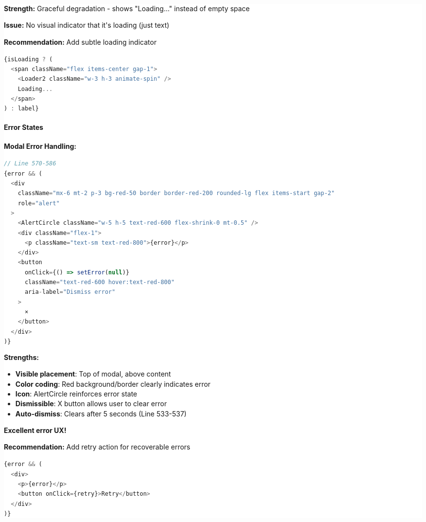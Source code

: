 **Strength:** Graceful degradation - shows "Loading..." instead of empty space

**Issue:** No visual indicator that it's loading (just text)

**Recommendation:** Add subtle loading indicator
```typescript
{isLoading ? (
  <span className="flex items-center gap-1">
    <Loader2 className="w-3 h-3 animate-spin" />
    Loading...
  </span>
) : label}
```

#### Error States

**Modal Error Handling:**
```typescript
// Line 570-586
{error && (
  <div
    className="mx-6 mt-2 p-3 bg-red-50 border border-red-200 rounded-lg flex items-start gap-2"
    role="alert"
  >
    <AlertCircle className="w-5 h-5 text-red-600 flex-shrink-0 mt-0.5" />
    <div className="flex-1">
      <p className="text-sm text-red-800">{error}</p>
    </div>
    <button
      onClick={() => setError(null)}
      className="text-red-600 hover:text-red-800"
      aria-label="Dismiss error"
    >
      ×
    </button>
  </div>
)}
```

**Strengths:**
- **Visible placement**: Top of modal, above content
- **Color coding**: Red background/border clearly indicates error
- **Icon**: AlertCircle reinforces error state
- **Dismissible**: X button allows user to clear error
- **Auto-dismiss**: Clears after 5 seconds (Line 533-537)

**Excellent error UX!**

**Recommendation:** Add retry action for recoverable errors
```typescript
{error && (
  <div>
    <p>{error}</p>
    <button onClick={retry}>Retry</button>
  </div>
)}
```
